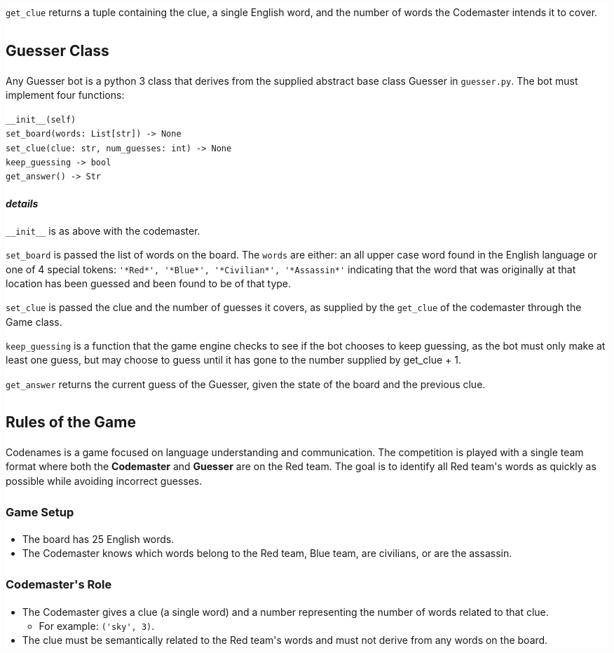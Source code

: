 
`get_clue` returns a tuple containing the clue, a single English word, and the number of words the Codemaster intends it to cover.

## Guesser Class

Any Guesser bot is a python 3 class that derives from the supplied abstract base class Guesser in `guesser.py`.  The bot must implement four functions:

```
__init__(self)
set_board(words: List[str]) -> None
set_clue(clue: str, num_guesses: int) -> None
keep_guessing -> bool
get_answer() -> Str
```

#### *details*

`__init__` is as above with the codemaster.

`set_board` is passed the list of words on the board.  The `words` are either: an all upper case word found in the English language or one of 4 special tokens: `'*Red*', '*Blue*', '*Civilian*', '*Assassin*'` indicating that the word that was originally at that location has been guessed and been found to be of that type.

`set_clue` is passed the clue and the number of guesses it covers, as supplied by the `get_clue` of the codemaster through the Game class.

`keep_guessing` is a function that the game engine checks to see if the bot chooses to keep guessing, as the bot must only make at least one guess, but may choose to guess until it has gone to the number supplied by get_clue + 1.

`get_answer` returns the current guess of the Guesser, given the state of the board and the previous clue.


## Rules of the Game

Codenames is a game focused on language understanding and communication. The competition is played with a single team format where both the **Codemaster** and **Guesser** are on the Red team. The goal is to identify all Red team's words as quickly as possible while avoiding incorrect guesses.

### Game Setup

- The board has 25 English words.
- The Codemaster knows which words belong to the Red team, Blue team, are civilians, or are the assassin.

### Codemaster's Role

- The Codemaster gives a clue (a single word) and a number representing the number of words related to that clue.  
  - For example: `('sky', 3)`.
- The clue must be semantically related to the Red team's words and must not derive from any words on the board.
